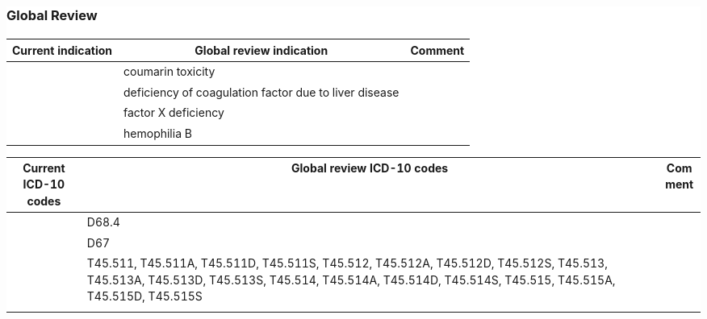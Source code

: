 ### Global Review ###

<table> 
 <thead> 
  <tr> 
   <th>Current indication</th> 
   <th>Global review indication</th> 
   <th>Comment</th> 
  </tr> 
 </thead> 
 <tbody> 
  <tr> 
   <td></td> 
   <td>coumarin toxicity</td> 
   <td></td> 
  </tr> 
  <tr> 
   <td></td> 
   <td>deficiency of coagulation factor due to liver disease</td> 
   <td></td> 
  </tr> 
  <tr> 
   <td></td> 
   <td>factor X deficiency</td> 
   <td></td> 
  </tr> 
  <tr> 
   <td></td> 
   <td>hemophilia B</td> 
   <td></td> 
  </tr> 
 </tbody> 
</table>

  


<table> 
 <thead> 
  <tr> 
   <th>Current ICD-10 codes</th> 
   <th>Global review ICD-10 codes</th> 
   <th>Comment</th> 
  </tr> 
 </thead> 
 <tbody> 
  <tr> 
   <td></td> 
   <td>D68.4</td> 
   <td></td> 
  </tr> 
  <tr> 
   <td></td> 
   <td>D67</td> 
   <td></td> 
  </tr> 
  <tr> 
   <td></td> 
   <td>T45.511, T45.511A, T45.511D, T45.511S, T45.512, T45.512A, T45.512D, T45.512S, T45.513, T45.513A, T45.513D, T45.513S, T45.514, T45.514A, T45.514D, T45.514S, T45.515, T45.515A, T45.515D, T45.515S</td> 
   <td></td> 
  </tr> 
  <tr> 
   <td></td> 